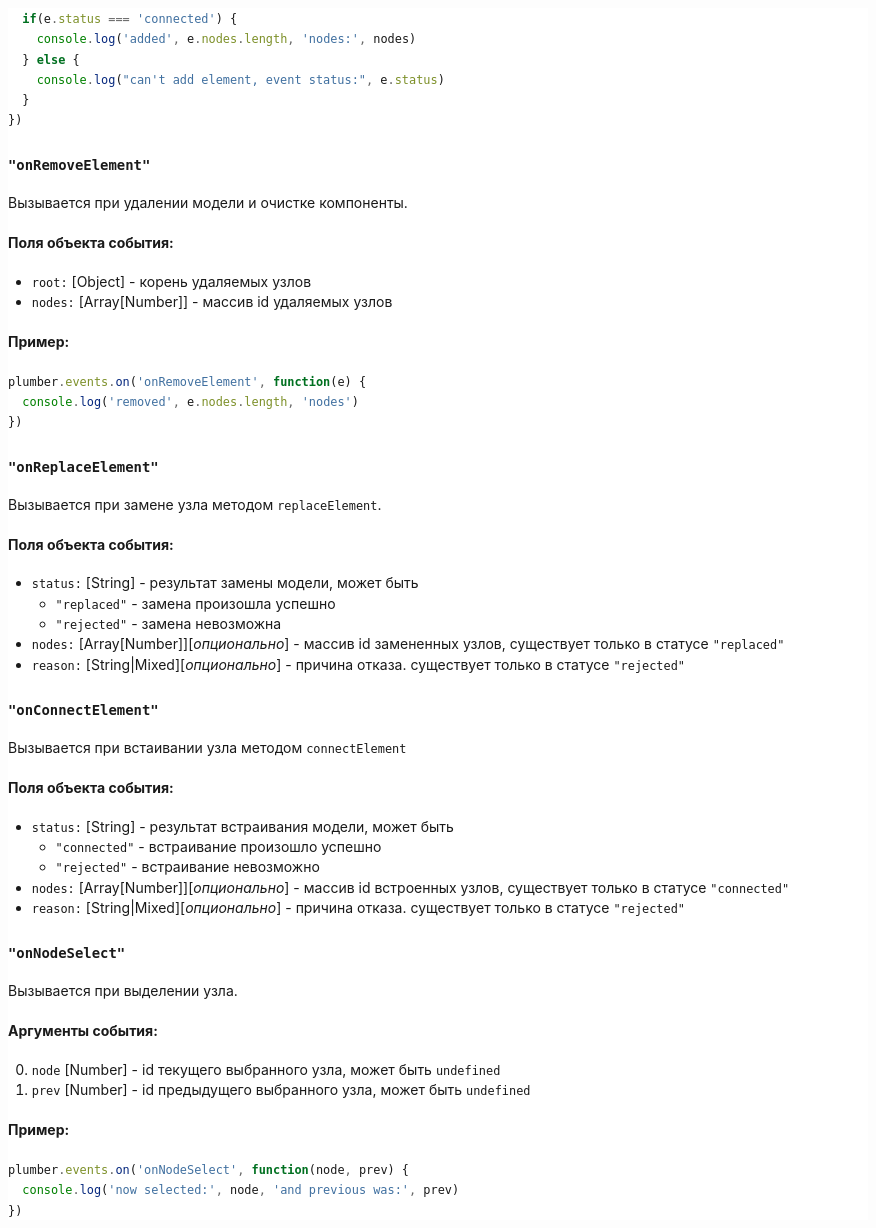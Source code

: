 ```javascript
  if(e.status === 'connected') {
    console.log('added', e.nodes.length, 'nodes:', nodes)
  } else {
    console.log("can't add element, event status:", e.status)
  }
})
```

### `"onRemoveElement"`
Вызывается при удалении модели и очистке компоненты.
#### Поля объекта события:
* `root:` [Object] - корень удаляемых узлов
* `nodes:` [Array[Number]] - массив id удаляемых узлов
#### Пример:
```javascript
plumber.events.on('onRemoveElement', function(e) {
  console.log('removed', e.nodes.length, 'nodes')
})
```

### `"onReplaceElement"`
Вызывается при замене узла методом `replaceElement`.
#### Поля объекта события:
* `status:` [String] - результат замены модели, может быть
  * `"replaced"` - замена произошла успешно
  * `"rejected"` - замена невозможна
* `nodes:` [Array[Number]][*опционально*] - массив id замененных узлов,
  существует только в статусе `"replaced"`
* `reason:` [String|Mixed][*опционально*] - причина отказа.
  существует только в статусе `"rejected"`


### `"onConnectElement"`
Вызывается при встаивании узла методом `connectElement`
#### Поля объекта события:
* `status:` [String] - результат встраивания модели, может быть
  * `"connected"` - встраивание произошло успешно
  * `"rejected"` - встраивание невозможно
* `nodes:` [Array[Number]][*опционально*] - массив id встроенных узлов,
  существует только в статусе `"connected"`
* `reason:` [String|Mixed][*опционально*] - причина отказа.
  существует только в статусе `"rejected"`


### `"onNodeSelect"`
Вызывается при выделении узла.
#### Аргументы события:
0. `node` [Number] - id текущего выбранного узла, может быть `undefined`
1. `prev` [Number] - id предыдущего выбранного узла, может быть `undefined`
#### Пример:
```javascript
plumber.events.on('onNodeSelect', function(node, prev) {
  console.log('now selected:', node, 'and previous was:', prev)
})
```
